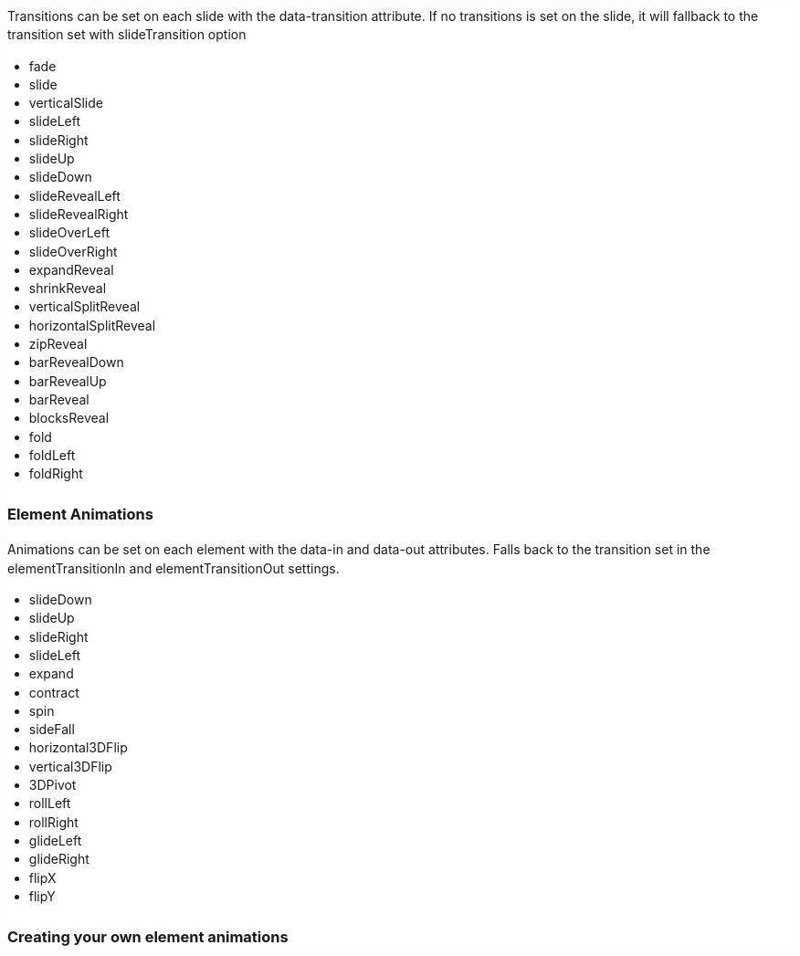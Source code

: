 Transitions can be set on each slide with the data-transition attribute. If no transitions is set on the slide, it will fallback to the transition set with slideTransition option

- fade
- slide
- verticalSlide
- slideLeft
- slideRight
- slideUp
- slideDown
- slideRevealLeft
- slideRevealRight
- slideOverLeft
- slideOverRight
- expandReveal
- shrinkReveal
- verticalSplitReveal
- horizontalSplitReveal
- zipReveal
- barRevealDown
- barRevealUp
- barReveal
- blocksReveal
- fold
- foldLeft
- foldRight

### Element Animations

Animations can be set on each element with the data-in and data-out attributes. Falls back to the transition set in the elementTransitionIn and elementTransitionOut settings.

- slideDown
- slideUp
- slideRight
- slideLeft
- expand
- contract
- spin
- sideFall
- horizontal3DFlip
- vertical3DFlip
- 3DPivot
- rollLeft
- rollRight
- glideLeft
- glideRight
- flipX
- flipY

### Creating your own element animations
